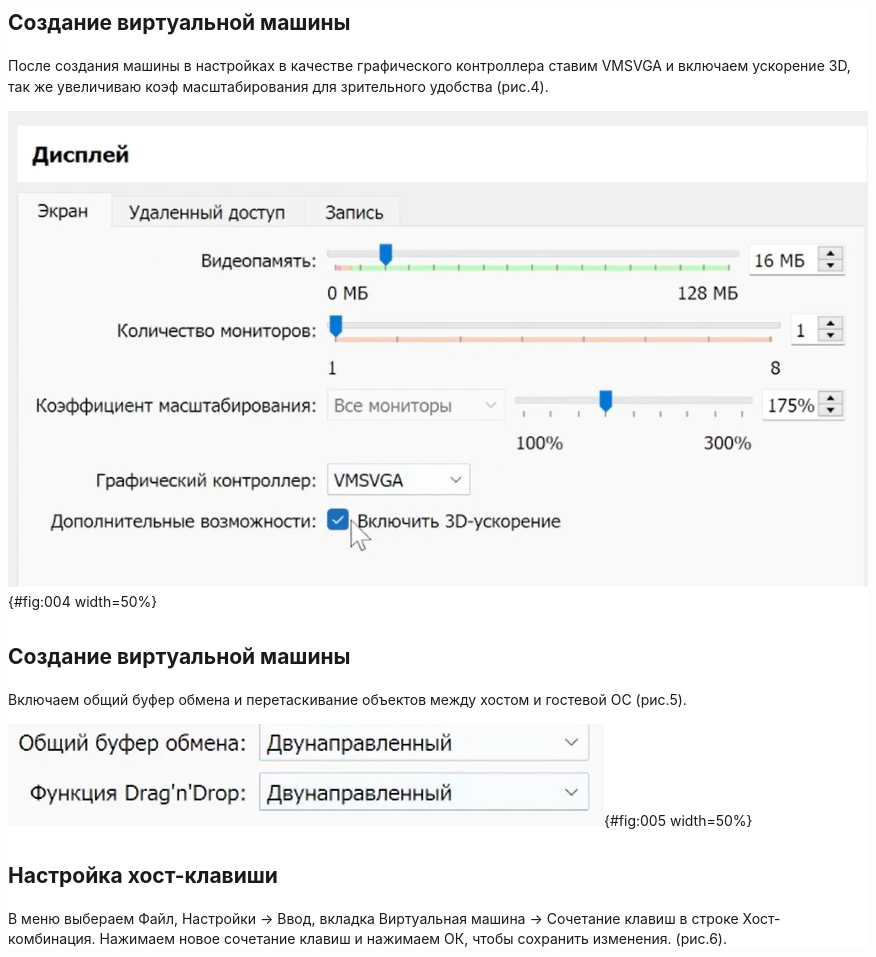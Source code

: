 ## Создание виртуальной машины

После создания машины в настройках в качестве графического контроллера ставим VMSVGA и включаем ускорение 3D, так же увеличиваю коэф масштабирования для зрительного удобства (рис.4).

![Дисплей](image/4.png){#fig:004 width=50%}

## Создание виртуальной машины

Включаем общий буфер обмена и перетаскивание объектов между хостом и гостевой ОС (рис.5).

![Общие настройки](image/5.png){#fig:005 width=50%}

## Настройка хост-клавиши

В меню выбераем Файл, Настройки -> Ввод, вкладка Виртуальная машина -> Сочетание клавиш в строке Хост-комбинация. Нажимаем новое сочетание клавиш и нажимаем ОК, чтобы сохранить изменения. (рис.6).
